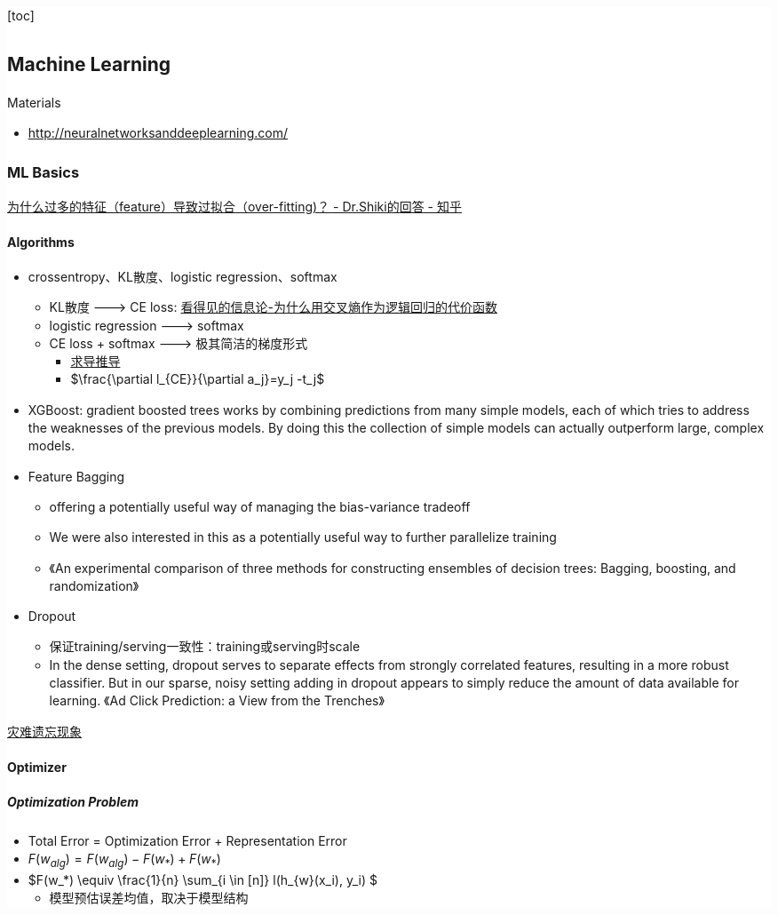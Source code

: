 [toc]

## Machine Learning

Materials

* http://neuralnetworksanddeeplearning.com/

### ML Basics

[为什么过多的特征（feature）导致过拟合（over-fitting)？ - Dr.Shiki的回答 - 知乎](https://www.zhihu.com/question/47375421/answer/306771331)

#### Algorithms

* crossentropy、KL散度、logistic regression、softmax
  * KL散度 ---> CE loss: [看得见的信息论-为什么用交叉熵作为逻辑回归的代价函数](https://zhuanlan.zhihu.com/p/31207556)
  * logistic regression ---> softmax
  * CE loss + softmax ---> 极其简洁的梯度形式
    * [求导推导](https://zhuanlan.zhihu.com/p/27223959)
    * $\frac{\partial l_{CE}}{\partial a_j}=y_j -t_j$

* XGBoost: gradient boosted trees works by combining predictions from many simple models, each of which tries to address the weaknesses of the previous models. By doing this the collection of simple models can actually outperform large, complex models.



* Feature Bagging

  * offering a potentially useful way of managing the bias-variance tradeoff

  * We were also interested in this as a potentially useful way to further parallelize training

  * 《An experimental comparison of three methods for constructing ensembles of decision trees: Bagging, boosting, and randomization》


* Dropout
  * 保证training/serving一致性：training或serving时scale
  * In the dense setting, dropout serves to separate effects from strongly correlated features, resulting in a more robust classifier. But in our sparse, noisy setting adding in dropout appears to simply reduce the amount of data available for learning. 《Ad Click Prediction: a View from the Trenches》



[灾难遗忘现象](https://en.wikipedia.org/wiki/Catastrophic_interference)



#### Optimizer

##### Optimization Problem

* Total Error = Optimization Error + Representation Error
* $F(w_{alg}) = F(w_{alg})-F(w_*) + F(w_*)$
* $F(w_*) \equiv \frac{1}{n} \sum_{i \in [n]} l(h_{w}(x_i), y_i) $
  * 模型预估误差均值，取决于模型结构
